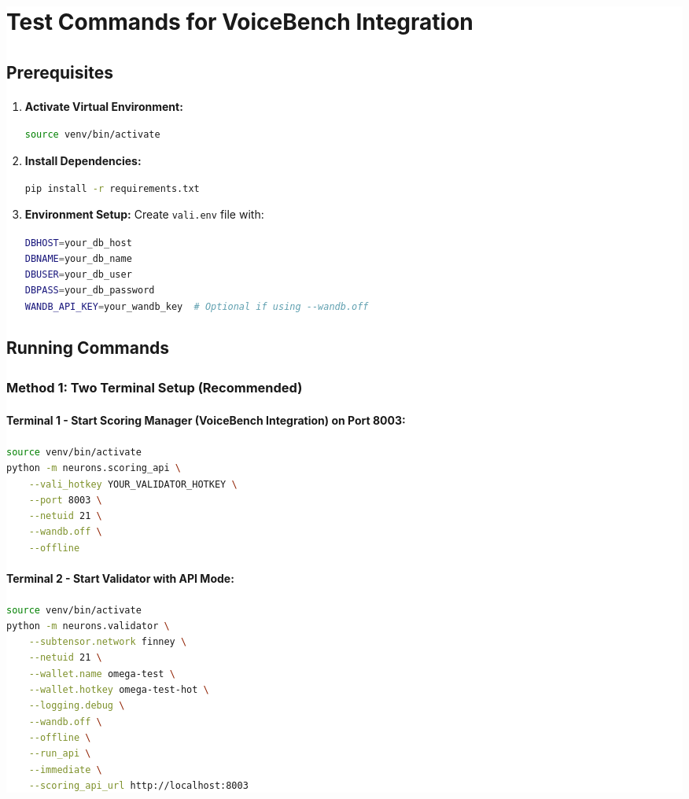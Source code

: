 # Test Commands for VoiceBench Integration

## Prerequisites

1. **Activate Virtual Environment:**
   ```bash
   source venv/bin/activate
   ```

2. **Install Dependencies:**
   ```bash
   pip install -r requirements.txt
   ```

3. **Environment Setup:**
   Create `vali.env` file with:
   ```bash
   DBHOST=your_db_host
   DBNAME=your_db_name
   DBUSER=your_db_user
   DBPASS=your_db_password
   WANDB_API_KEY=your_wandb_key  # Optional if using --wandb.off
   ```

## Running Commands

### Method 1: Two Terminal Setup (Recommended)

#### Terminal 1 - Start Scoring Manager (VoiceBench Integration) on Port 8003:
```bash
source venv/bin/activate
python -m neurons.scoring_api \
    --vali_hotkey YOUR_VALIDATOR_HOTKEY \
    --port 8003 \
    --netuid 21 \
    --wandb.off \
    --offline
```

#### Terminal 2 - Start Validator with API Mode:
```bash
source venv/bin/activate
python -m neurons.validator \
    --subtensor.network finney \
    --netuid 21 \
    --wallet.name omega-test \
    --wallet.hotkey omega-test-hot \
    --logging.debug \
    --wandb.off \
    --offline \
    --run_api \
    --immediate \
    --scoring_api_url http://localhost:8003
```
